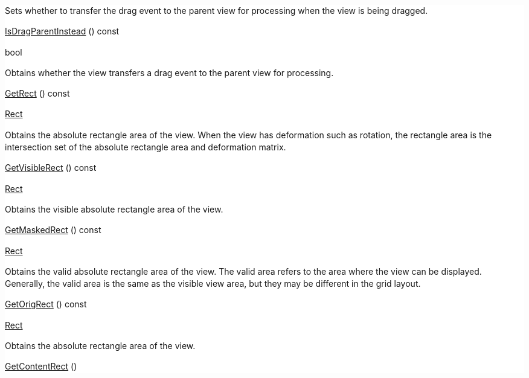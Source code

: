 <p id="p19019023165634"><a name="p19019023165634"></a><a name="p19019023165634"></a>Sets whether to transfer the drag event to the parent view for processing when the view is being dragged. </p>
</td>
</tr>
<tr id="row1727995147165634"><td class="cellrowborder" valign="top" width="50%" headers="mcps1.1.3.1.1 "><p id="p1904956720165634"><a name="p1904956720165634"></a><a name="p1904956720165634"></a><a href="graphic.md#gaf0c462bc31e779b1898ad4cdfdad6faf">IsDragParentInstead</a> () const</p>
</td>
<td class="cellrowborder" valign="top" width="50%" headers="mcps1.1.3.1.2 "><p id="p1403911345165634"><a name="p1403911345165634"></a><a name="p1403911345165634"></a>bool </p>
<p id="p1237451861165634"><a name="p1237451861165634"></a><a name="p1237451861165634"></a>Obtains whether the view transfers a drag event to the parent view for processing. </p>
</td>
</tr>
<tr id="row1603642512165634"><td class="cellrowborder" valign="top" width="50%" headers="mcps1.1.3.1.1 "><p id="p1562822958165634"><a name="p1562822958165634"></a><a name="p1562822958165634"></a><a href="graphic.md#ga86cb8d364f18494d67636c55babced5c">GetRect</a> () const</p>
</td>
<td class="cellrowborder" valign="top" width="50%" headers="mcps1.1.3.1.2 "><p id="p797001436165634"><a name="p797001436165634"></a><a name="p797001436165634"></a><a href="ohos-rect.md">Rect</a> </p>
<p id="p1441170164165634"><a name="p1441170164165634"></a><a name="p1441170164165634"></a>Obtains the absolute rectangle area of the view. When the view has deformation such as rotation, the rectangle area is the intersection set of the absolute rectangle area and deformation matrix. </p>
</td>
</tr>
<tr id="row80546907165634"><td class="cellrowborder" valign="top" width="50%" headers="mcps1.1.3.1.1 "><p id="p823246873165634"><a name="p823246873165634"></a><a name="p823246873165634"></a><a href="graphic.md#ga06e79704a19f2a238982076cac3d059b">GetVisibleRect</a> () const</p>
</td>
<td class="cellrowborder" valign="top" width="50%" headers="mcps1.1.3.1.2 "><p id="p363892985165634"><a name="p363892985165634"></a><a name="p363892985165634"></a><a href="ohos-rect.md">Rect</a> </p>
<p id="p1396371790165634"><a name="p1396371790165634"></a><a name="p1396371790165634"></a>Obtains the visible absolute rectangle area of the view. </p>
</td>
</tr>
<tr id="row1516073075165634"><td class="cellrowborder" valign="top" width="50%" headers="mcps1.1.3.1.1 "><p id="p2028374583165634"><a name="p2028374583165634"></a><a name="p2028374583165634"></a><a href="graphic.md#gab3f8993b3953f27bfc61d53429916cba">GetMaskedRect</a> () const</p>
</td>
<td class="cellrowborder" valign="top" width="50%" headers="mcps1.1.3.1.2 "><p id="p108001655165634"><a name="p108001655165634"></a><a name="p108001655165634"></a><a href="ohos-rect.md">Rect</a> </p>
<p id="p1857791563165634"><a name="p1857791563165634"></a><a name="p1857791563165634"></a>Obtains the valid absolute rectangle area of the view. The valid area refers to the area where the view can be displayed. Generally, the valid area is the same as the visible view area, but they may be different in the grid layout. </p>
</td>
</tr>
<tr id="row924392437165634"><td class="cellrowborder" valign="top" width="50%" headers="mcps1.1.3.1.1 "><p id="p569133985165634"><a name="p569133985165634"></a><a name="p569133985165634"></a><a href="graphic.md#ga64cf308a09999def1192f9c4e0f17f0a">GetOrigRect</a> () const</p>
</td>
<td class="cellrowborder" valign="top" width="50%" headers="mcps1.1.3.1.2 "><p id="p1460743979165634"><a name="p1460743979165634"></a><a name="p1460743979165634"></a><a href="ohos-rect.md">Rect</a> </p>
<p id="p1083788492165634"><a name="p1083788492165634"></a><a name="p1083788492165634"></a>Obtains the absolute rectangle area of the view. </p>
</td>
</tr>
<tr id="row1515171616165634"><td class="cellrowborder" valign="top" width="50%" headers="mcps1.1.3.1.1 "><p id="p879961588165634"><a name="p879961588165634"></a><a name="p879961588165634"></a><a href="graphic.md#ga9db88eae712676359d02a92be14fa316">GetContentRect</a> ()</p>
</td>